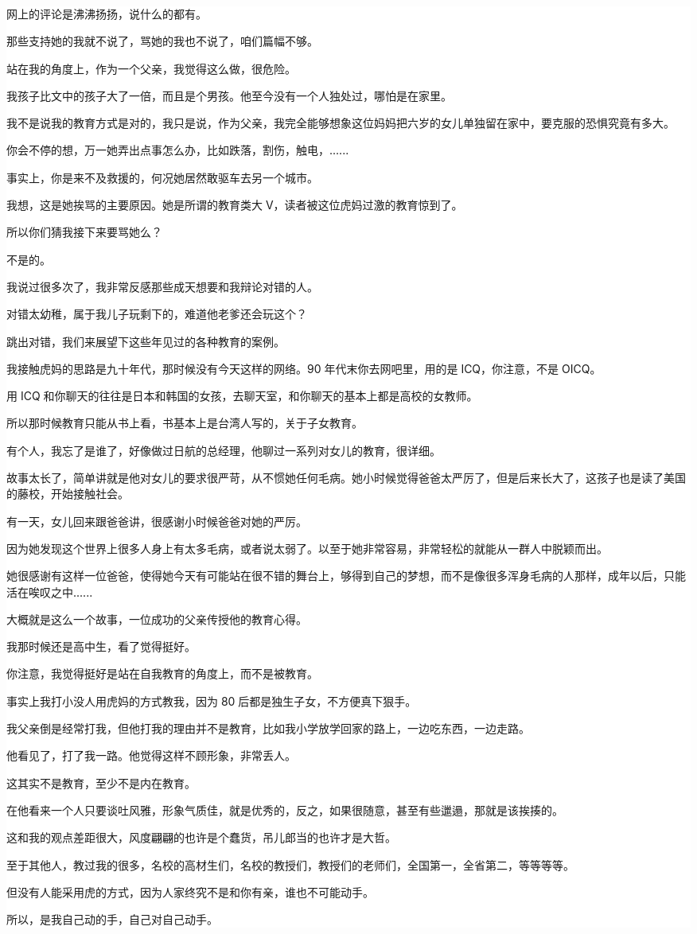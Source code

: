 网上的评论是沸沸扬扬，说什么的都有。

那些支持她的我就不说了，骂她的我也不说了，咱们篇幅不够。

站在我的角度上，作为一个父亲，我觉得这么做，很危险。

我孩子比文中的孩子大了一倍，而且是个男孩。他至今没有一个人独处过，哪怕是在家里。

我不是说我的教育方式是对的，我只是说，作为父亲，我完全能够想象这位妈妈把六岁的女儿单独留在家中，要克服的恐惧究竟有多大。

你会不停的想，万一她弄出点事怎么办，比如跌落，割伤，触电，......

事实上，你是来不及救援的，何况她居然敢驱车去另一个城市。

我想，这是她挨骂的主要原因。她是所谓的教育类大 V，读者被这位虎妈过激的教育惊到了。

所以你们猜我接下来要骂她么？

不是的。

我说过很多次了，我非常反感那些成天想要和我辩论对错的人。

对错太幼稚，属于我儿子玩剩下的，难道他老爹还会玩这个？

跳出对错，我们来展望下这些年见过的各种教育的案例。

我接触虎妈的思路是九十年代，那时候没有今天这样的网络。90 年代末你去网吧里，用的是 ICQ，你注意，不是 OICQ。

用 ICQ 和你聊天的往往是日本和韩国的女孩，去聊天室，和你聊天的基本上都是高校的女教师。

所以那时候教育只能从书上看，书基本上是台湾人写的，关于子女教育。

有个人，我忘了是谁了，好像做过日航的总经理，他聊过一系列对女儿的教育，很详细。

故事太长了，简单讲就是他对女儿的要求很严苛，从不惯她任何毛病。她小时候觉得爸爸太严厉了，但是后来长大了，这孩子也是读了美国的藤校，开始接触社会。

有一天，女儿回来跟爸爸讲，很感谢小时候爸爸对她的严厉。

因为她发现这个世界上很多人身上有太多毛病，或者说太弱了。以至于她非常容易，非常轻松的就能从一群人中脱颖而出。

她很感谢有这样一位爸爸，使得她今天有可能站在很不错的舞台上，够得到自己的梦想，而不是像很多浑身毛病的人那样，成年以后，只能活在唉叹之中......

大概就是这么一个故事，一位成功的父亲传授他的教育心得。

我那时候还是高中生，看了觉得挺好。

你注意，我觉得挺好是站在自我教育的角度上，而不是被教育。

事实上我打小没人用虎妈的方式教我，因为 80 后都是独生子女，不方便真下狠手。

我父亲倒是经常打我，但他打我的理由并不是教育，比如我小学放学回家的路上，一边吃东西，一边走路。

他看见了，打了我一路。他觉得这样不顾形象，非常丢人。

这其实不是教育，至少不是内在教育。

在他看来一个人只要谈吐风雅，形象气质佳，就是优秀的，反之，如果很随意，甚至有些邋遢，那就是该挨揍的。

这和我的观点差距很大，风度翩翩的也许是个蠢货，吊儿郎当的也许才是大哲。

至于其他人，教过我的很多，名校的高材生们，名校的教授们，教授们的老师们，全国第一，全省第二，等等等等。

但没有人能采用虎的方式，因为人家终究不是和你有亲，谁也不可能动手。

所以，是我自己动的手，自己对自己动手。
